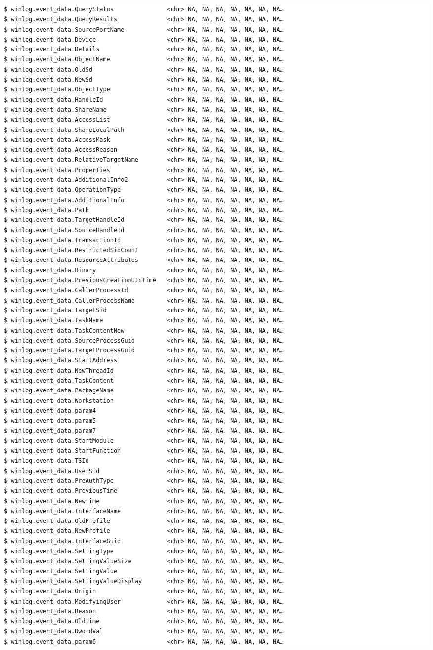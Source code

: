     $ winlog.event_data.QueryStatus               <chr> NA, NA, NA, NA, NA, NA, NA…
    $ winlog.event_data.QueryResults              <chr> NA, NA, NA, NA, NA, NA, NA…
    $ winlog.event_data.SourcePortName            <chr> NA, NA, NA, NA, NA, NA, NA…
    $ winlog.event_data.Device                    <chr> NA, NA, NA, NA, NA, NA, NA…
    $ winlog.event_data.Details                   <chr> NA, NA, NA, NA, NA, NA, NA…
    $ winlog.event_data.ObjectName                <chr> NA, NA, NA, NA, NA, NA, NA…
    $ winlog.event_data.OldSd                     <chr> NA, NA, NA, NA, NA, NA, NA…
    $ winlog.event_data.NewSd                     <chr> NA, NA, NA, NA, NA, NA, NA…
    $ winlog.event_data.ObjectType                <chr> NA, NA, NA, NA, NA, NA, NA…
    $ winlog.event_data.HandleId                  <chr> NA, NA, NA, NA, NA, NA, NA…
    $ winlog.event_data.ShareName                 <chr> NA, NA, NA, NA, NA, NA, NA…
    $ winlog.event_data.AccessList                <chr> NA, NA, NA, NA, NA, NA, NA…
    $ winlog.event_data.ShareLocalPath            <chr> NA, NA, NA, NA, NA, NA, NA…
    $ winlog.event_data.AccessMask                <chr> NA, NA, NA, NA, NA, NA, NA…
    $ winlog.event_data.AccessReason              <chr> NA, NA, NA, NA, NA, NA, NA…
    $ winlog.event_data.RelativeTargetName        <chr> NA, NA, NA, NA, NA, NA, NA…
    $ winlog.event_data.Properties                <chr> NA, NA, NA, NA, NA, NA, NA…
    $ winlog.event_data.AdditionalInfo2           <chr> NA, NA, NA, NA, NA, NA, NA…
    $ winlog.event_data.OperationType             <chr> NA, NA, NA, NA, NA, NA, NA…
    $ winlog.event_data.AdditionalInfo            <chr> NA, NA, NA, NA, NA, NA, NA…
    $ winlog.event_data.Path                      <chr> NA, NA, NA, NA, NA, NA, NA…
    $ winlog.event_data.TargetHandleId            <chr> NA, NA, NA, NA, NA, NA, NA…
    $ winlog.event_data.SourceHandleId            <chr> NA, NA, NA, NA, NA, NA, NA…
    $ winlog.event_data.TransactionId             <chr> NA, NA, NA, NA, NA, NA, NA…
    $ winlog.event_data.RestrictedSidCount        <chr> NA, NA, NA, NA, NA, NA, NA…
    $ winlog.event_data.ResourceAttributes        <chr> NA, NA, NA, NA, NA, NA, NA…
    $ winlog.event_data.Binary                    <chr> NA, NA, NA, NA, NA, NA, NA…
    $ winlog.event_data.PreviousCreationUtcTime   <chr> NA, NA, NA, NA, NA, NA, NA…
    $ winlog.event_data.CallerProcessId           <chr> NA, NA, NA, NA, NA, NA, NA…
    $ winlog.event_data.CallerProcessName         <chr> NA, NA, NA, NA, NA, NA, NA…
    $ winlog.event_data.TargetSid                 <chr> NA, NA, NA, NA, NA, NA, NA…
    $ winlog.event_data.TaskName                  <chr> NA, NA, NA, NA, NA, NA, NA…
    $ winlog.event_data.TaskContentNew            <chr> NA, NA, NA, NA, NA, NA, NA…
    $ winlog.event_data.SourceProcessGuid         <chr> NA, NA, NA, NA, NA, NA, NA…
    $ winlog.event_data.TargetProcessGuid         <chr> NA, NA, NA, NA, NA, NA, NA…
    $ winlog.event_data.StartAddress              <chr> NA, NA, NA, NA, NA, NA, NA…
    $ winlog.event_data.NewThreadId               <chr> NA, NA, NA, NA, NA, NA, NA…
    $ winlog.event_data.TaskContent               <chr> NA, NA, NA, NA, NA, NA, NA…
    $ winlog.event_data.PackageName               <chr> NA, NA, NA, NA, NA, NA, NA…
    $ winlog.event_data.Workstation               <chr> NA, NA, NA, NA, NA, NA, NA…
    $ winlog.event_data.param4                    <chr> NA, NA, NA, NA, NA, NA, NA…
    $ winlog.event_data.param5                    <chr> NA, NA, NA, NA, NA, NA, NA…
    $ winlog.event_data.param7                    <chr> NA, NA, NA, NA, NA, NA, NA…
    $ winlog.event_data.StartModule               <chr> NA, NA, NA, NA, NA, NA, NA…
    $ winlog.event_data.StartFunction             <chr> NA, NA, NA, NA, NA, NA, NA…
    $ winlog.event_data.TSId                      <chr> NA, NA, NA, NA, NA, NA, NA…
    $ winlog.event_data.UserSid                   <chr> NA, NA, NA, NA, NA, NA, NA…
    $ winlog.event_data.PreAuthType               <chr> NA, NA, NA, NA, NA, NA, NA…
    $ winlog.event_data.PreviousTime              <chr> NA, NA, NA, NA, NA, NA, NA…
    $ winlog.event_data.NewTime                   <chr> NA, NA, NA, NA, NA, NA, NA…
    $ winlog.event_data.InterfaceName             <chr> NA, NA, NA, NA, NA, NA, NA…
    $ winlog.event_data.OldProfile                <chr> NA, NA, NA, NA, NA, NA, NA…
    $ winlog.event_data.NewProfile                <chr> NA, NA, NA, NA, NA, NA, NA…
    $ winlog.event_data.InterfaceGuid             <chr> NA, NA, NA, NA, NA, NA, NA…
    $ winlog.event_data.SettingType               <chr> NA, NA, NA, NA, NA, NA, NA…
    $ winlog.event_data.SettingValueSize          <chr> NA, NA, NA, NA, NA, NA, NA…
    $ winlog.event_data.SettingValue              <chr> NA, NA, NA, NA, NA, NA, NA…
    $ winlog.event_data.SettingValueDisplay       <chr> NA, NA, NA, NA, NA, NA, NA…
    $ winlog.event_data.Origin                    <chr> NA, NA, NA, NA, NA, NA, NA…
    $ winlog.event_data.ModifyingUser             <chr> NA, NA, NA, NA, NA, NA, NA…
    $ winlog.event_data.Reason                    <chr> NA, NA, NA, NA, NA, NA, NA…
    $ winlog.event_data.OldTime                   <chr> NA, NA, NA, NA, NA, NA, NA…
    $ winlog.event_data.DwordVal                  <chr> NA, NA, NA, NA, NA, NA, NA…
    $ winlog.event_data.param6                    <chr> NA, NA, NA, NA, NA, NA, NA…